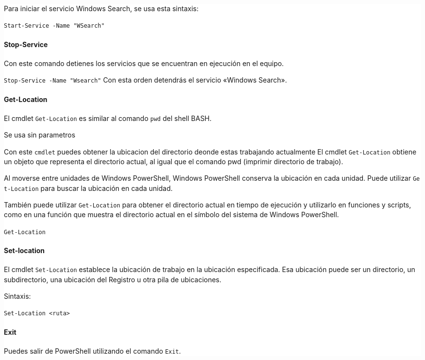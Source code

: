 Para iniciar el servicio Windows Search, se usa esta sintaxis:

`Start-Service -Name "WSearch"`

#### Stop-Service

Con este comando detienes los servicios que se encuentran en ejecución en el equipo.

`Stop-Service -Name "Wsearch"`
Con esta orden detendrás el servicio «Windows Search».

#### Get-Location
El cmdlet `Get-Location` es similar al comando `pwd` del shell BASH.

Se usa sin parametros

Con este `cmdlet` puedes obtener la ubicacion del directorio deonde estas trabajando actualmente
El cmdlet `Get-Location` obtiene un objeto que representa el directorio actual, al igual que el comando pwd (imprimir directorio de trabajo).

Al moverse entre unidades de Windows PowerShell, Windows PowerShell conserva la ubicación en cada unidad. Puede utilizar `Get-Location` para buscar la ubicación en cada unidad.

También puede utilizar `Get-Location` para obtener el directorio actual en tiempo de ejecución y utilizarlo en funciones y scripts, como en una función que muestra el directorio actual en el símbolo del sistema de Windows PowerShell.

`Get-Location`


#### Set-location

El cmdlet `Set-Location` establece la ubicación de trabajo en la ubicación especificada. Esa ubicación puede ser un directorio, un subdirectorio, una ubicación del Registro u otra pila de ubicaciones.

Sintaxis:

`Set-Location <ruta>`


#### Exit

Puedes salir de PowerShell utilizando el comando `Exit`.